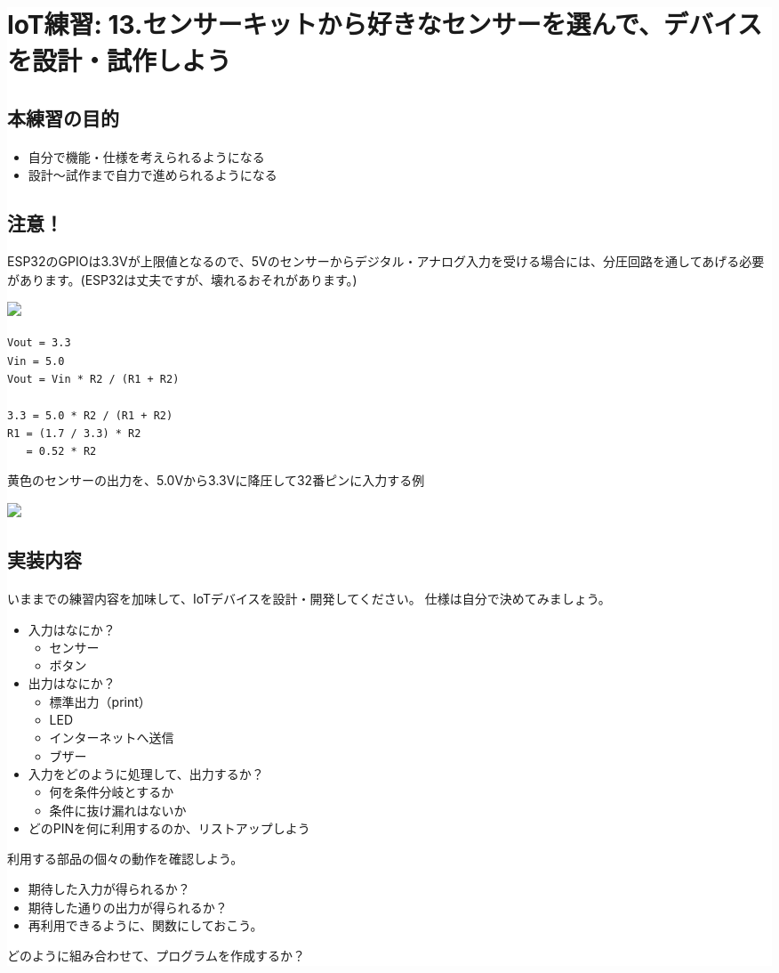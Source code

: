 # IoT練習: 13.センサーキットから好きなセンサーを選んで、デバイスを設計・試作しよう

## 本練習の目的

- 自分で機能・仕様を考えられるようになる
- 設計～試作まで自力で進められるようになる

## 注意！

ESP32のGPIOは3.3Vが上限値となるので、5Vのセンサーからデジタル・アナログ入力を受ける場合には、分圧回路を通してあげる必要があります。(ESP32は丈夫ですが、壊れるおそれがあります。)

<image src="bunnatsu_kairo.png">

```text
Vout = 3.3
Vin = 5.0
Vout = Vin * R2 / (R1 + R2)

3.3 = 5.0 * R2 / (R1 + R2)
R1 = (1.7 / 3.3) * R2
   = 0.52 * R2
```

黄色のセンサーの出力を、5.0Vから3.3Vに降圧して32番ピンに入力する例

<image src="practice13.png" width="500px">

## 実装内容

いままでの練習内容を加味して、IoTデバイスを設計・開発してください。
仕様は自分で決めてみましょう。

- 入力はなにか？
  - センサー
  - ボタン
- 出力はなにか？
  - 標準出力（print）
  - LED
  - インターネットへ送信
  - ブザー
- 入力をどのように処理して、出力するか？
  - 何を条件分岐とするか
  - 条件に抜け漏れはないか
- どのPINを何に利用するのか、リストアップしよう

利用する部品の個々の動作を確認しよう。

- 期待した入力が得られるか？
- 期待した通りの出力が得られるか？
- 再利用できるように、関数にしておこう。

どのように組み合わせて、プログラムを作成するか？
